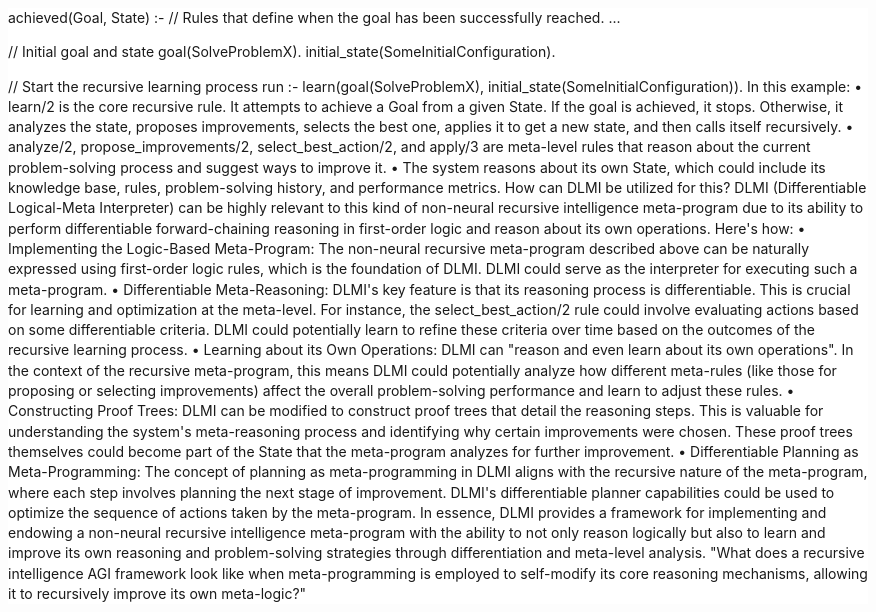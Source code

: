 achieved(Goal, State) :-
    // Rules that define when the goal has been successfully reached.
    ...

// Initial goal and state
goal(SolveProblemX).
initial_state(SomeInitialConfiguration).

// Start the recursive learning process
run :-
    learn(goal(SolveProblemX), initial_state(SomeInitialConfiguration)).
In this example:
•
learn/2 is the core recursive rule. It attempts to achieve a Goal from a given State. If the goal is achieved, it stops. Otherwise, it analyzes the state, proposes improvements, selects the best one, applies it to get a new state, and then calls itself recursively.
•
analyze/2, propose_improvements/2, select_best_action/2, and apply/3 are meta-level rules that reason about the current problem-solving process and suggest ways to improve it.
•
The system reasons about its own State, which could include its knowledge base, rules, problem-solving history, and performance metrics.
How can DLMI be utilized for this?
DLMI (Differentiable Logical-Meta Interpreter) can be highly relevant to this kind of non-neural recursive intelligence meta-program due to its ability to perform differentiable forward-chaining reasoning in first-order logic and reason about its own operations. Here's how:
•
Implementing the Logic-Based Meta-Program: The non-neural recursive meta-program described above can be naturally expressed using first-order logic rules, which is the foundation of DLMI. DLMI could serve as the interpreter for executing such a meta-program.
•
Differentiable Meta-Reasoning: DLMI's key feature is that its reasoning process is differentiable. This is crucial for learning and optimization at the meta-level. For instance, the select_best_action/2 rule could involve evaluating actions based on some differentiable criteria. DLMI could potentially learn to refine these criteria over time based on the outcomes of the recursive learning process.
•
Learning about its Own Operations: DLMI can "reason and even learn about its own operations". In the context of the recursive meta-program, this means DLMI could potentially analyze how different meta-rules (like those for proposing or selecting improvements) affect the overall problem-solving performance and learn to adjust these rules.
•
Constructing Proof Trees: DLMI can be modified to construct proof trees that detail the reasoning steps. This is valuable for understanding the system's meta-reasoning process and identifying why certain improvements were chosen. These proof trees themselves could become part of the State that the meta-program analyzes for further improvement.
•
Differentiable Planning as Meta-Programming: The concept of planning as meta-programming in DLMI aligns with the recursive nature of the meta-program, where each step involves planning the next stage of improvement. DLMI's differentiable planner capabilities could be used to optimize the sequence of actions taken by the meta-program.
In essence, DLMI provides a framework for implementing and endowing a non-neural recursive intelligence meta-program with the ability to not only reason logically but also to learn and improve its own reasoning and problem-solving strategies through differentiation and meta-level analysis.
"What does a recursive intelligence AGI framework look like when meta-programming is employed to self-modify its core reasoning mechanisms, allowing it to recursively improve its own meta-logic?"
